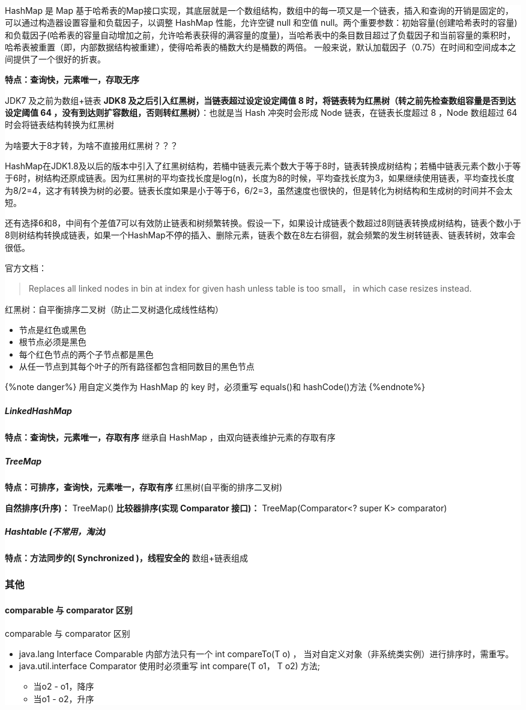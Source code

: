 HashMap 是 Map 基于哈希表的Map接口实现，其底层就是一个数组结构，数组中的每一项又是一个链表，插入和查询的开销是固定的，可以通过构造器设置容量和负载因子，以调整 HashMap 性能，允许空键 null 和空值 null。两个重要参数：初始容量(创建哈希表时的容量)和负载因子(哈希表的容量自动增加之前，允许哈希表获得的满容量的度量)，当哈希表中的条目数目超过了负载因子和当前容量的乘积时，哈希表被重置（即，内部数据结构被重建），使得哈希表的桶数大约是桶数的两倍。 一般来说，默认加载因子（0.75）在时间和空间成本之间提供了一个很好的折衷。

**特点：查询快，元素唯一，存取无序** 

JDK7 及之前为数组+链表
**JDK8 及之后引入红黑树，当链表超过设定设定阈值 8 时，将链表转为红黑树（转之前先检查数组容量是否到达设定阈值 64 ，没有到达则扩容数组，否则转红黑树）**：也就是当 Hash 冲突时会形成 Node 链表，在链表长度超过 8 ，Node 数组超过 64 时会将链表结构转换为红黑树

为啥要大于8才转，为啥不直接用红黑树？？？

HashMap在JDK1.8及以后的版本中引入了红黑树结构，若桶中链表元素个数大于等于8时，链表转换成树结构；若桶中链表元素个数小于等于6时，树结构还原成链表。因为红黑树的平均查找长度是log(n)，长度为8的时候，平均查找长度为3，如果继续使用链表，平均查找长度为8/2=4，这才有转换为树的必要。链表长度如果是小于等于6，6/2=3，虽然速度也很快的，但是转化为树结构和生成树的时间并不会太短。

还有选择6和8，中间有个差值7可以有效防止链表和树频繁转换。假设一下，如果设计成链表个数超过8则链表转换成树结构，链表个数小于8则树结构转换成链表，如果一个HashMap不停的插入、删除元素，链表个数在8左右徘徊，就会频繁的发生树转链表、链表转树，效率会很低。

官方文档：
>Replaces all linked nodes in bin at index for given hash unless table is too small， in which case resizes instead.

红黑树：自平衡排序二叉树（防止二叉树退化成线性结构）
* 节点是红色或黑色
* 根节点必须是黑色
* 每个红色节点的两个子节点都是黑色
* 从任一节点到其每个叶子的所有路径都包含相同数目的黑色节点

{%note danger%}
用自定义类作为 HashMap 的 key 时，必须重写 equals()和 hashCode()方法
{%endnote%}

##### LinkedHashMap

**特点：查询快，元素唯一，存取有序** 
继承自 HashMap ，由双向链表维护元素的存取有序

##### TreeMap

**特点：可排序，查询快，元素唯一，存取有序** 
红黑树(自平衡的排序二叉树)

**自然排序(升序)：** TreeMap()
**比较器排序(实现 Comparator 接口)：** TreeMap(Comparator<? super K> comparator)

##### Hashtable (不常用，淘汰)

**特点：方法同步的( Synchronized )，线程安全的**
数组+链表组成

### 其他

####  comparable 与 comparator 区别

comparable 与 comparator 区别

* java.lang Interface Comparable<T> 内部方法只有一个 int compareTo(T o) ， 当对自定义对象（非系统类实例）进行排序时，需重写。
* java.util.interface Comparator<T> 使用时必须重写 int compare(T o1， T o2) 方法;
  * 当o2 - o1，降序
  * 当o1 - o2，升序
